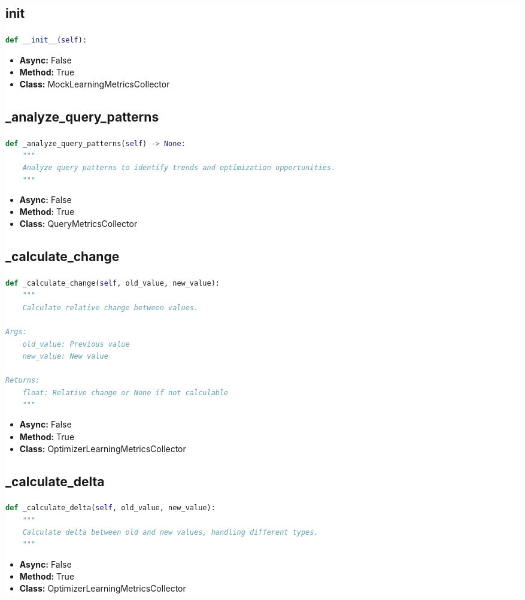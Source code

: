 ## __init__

```python
def __init__(self):
```
* **Async:** False
* **Method:** True
* **Class:** MockLearningMetricsCollector

## _analyze_query_patterns

```python
def _analyze_query_patterns(self) -> None:
    """
    Analyze query patterns to identify trends and optimization opportunities.
    """
```
* **Async:** False
* **Method:** True
* **Class:** QueryMetricsCollector

## _calculate_change

```python
def _calculate_change(self, old_value, new_value):
    """
    Calculate relative change between values.

Args:
    old_value: Previous value
    new_value: New value

Returns:
    float: Relative change or None if not calculable
    """
```
* **Async:** False
* **Method:** True
* **Class:** OptimizerLearningMetricsCollector

## _calculate_delta

```python
def _calculate_delta(self, old_value, new_value):
    """
    Calculate delta between old and new values, handling different types.
    """
```
* **Async:** False
* **Method:** True
* **Class:** OptimizerLearningMetricsCollector
